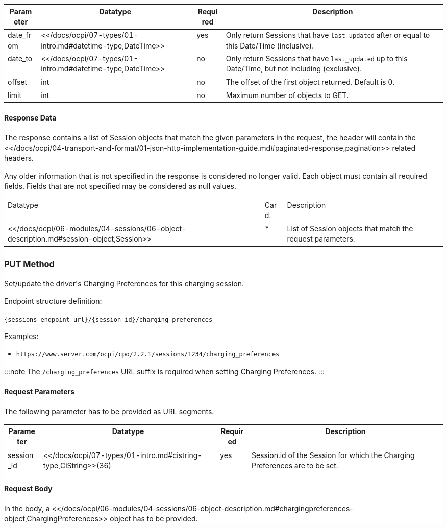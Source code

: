| Parameter | Datatype                                                       | Required | Description                                                                                        |
|-----------|----------------------------------------------------------------|----------|----------------------------------------------------------------------------------------------------|
| date_from | \<\</docs/ocpi/07-types/01-intro.md#datetime-type,DateTime\>\> | yes      | Only return Sessions that have `last_updated` after or equal to this Date/Time (inclusive).        |
| date_to   | \<\</docs/ocpi/07-types/01-intro.md#datetime-type,DateTime\>\> | no       | Only return Sessions that have `last_updated` up to this Date/Time, but not including (exclusive). |
| offset    | int                                                            | no       | The offset of the first object returned. Default is 0.                                             |
| limit     | int                                                            | no       | Maximum number of objects to GET.                                                                  |

#### Response Data

The response contains a list of Session objects that match the given parameters in the request, the header will contain
the \<\</docs/ocpi/04-transport-and-format/01-json-http-implementation-guide.md#paginated-response,pagination\>\>
related headers.

Any older information that is not specified in the response is considered no longer valid. Each object must contain all
required fields. Fields that are not specified may be considered as null values.

|                                                                                           |       |                                                            |
|-------------------------------------------------------------------------------------------|-------|------------------------------------------------------------|
| Datatype                                                                                  | Card. | Description                                                |
| \<\</docs/ocpi/06-modules/04-sessions/06-object-description.md#session-object,Session\>\> | \*    | List of Session objects that match the request parameters. |

### **PUT** Method

Set/update the driver's Charging Preferences for this charging session.

Endpoint structure definition:

`{sessions_endpoint_url}/{session_id}/charging_preferences`

Examples:

* `https://www.server.com/ocpi/cpo/2.2.1/sessions/1234/charging_preferences`

:::note
The `/charging_preferences` URL suffix is required when setting Charging Preferences.
:::

#### Request Parameters

The following parameter has to be provided as URL segments.

| Parameter  | Datatype                                                           | Required | Description                                                                 |
|------------|--------------------------------------------------------------------|----------|-----------------------------------------------------------------------------|
| session_id | \<\</docs/ocpi/07-types/01-intro.md#cistring-type,CiString\>\>(36) | yes      | Session.id of the Session for which the Charging Preferences are to be set. |

#### Request Body

In the body, a
\<\</docs/ocpi/06-modules/04-sessions/06-object-description.md#chargingpreferences-object,ChargingPreferences\>\> object
has to be provided.
